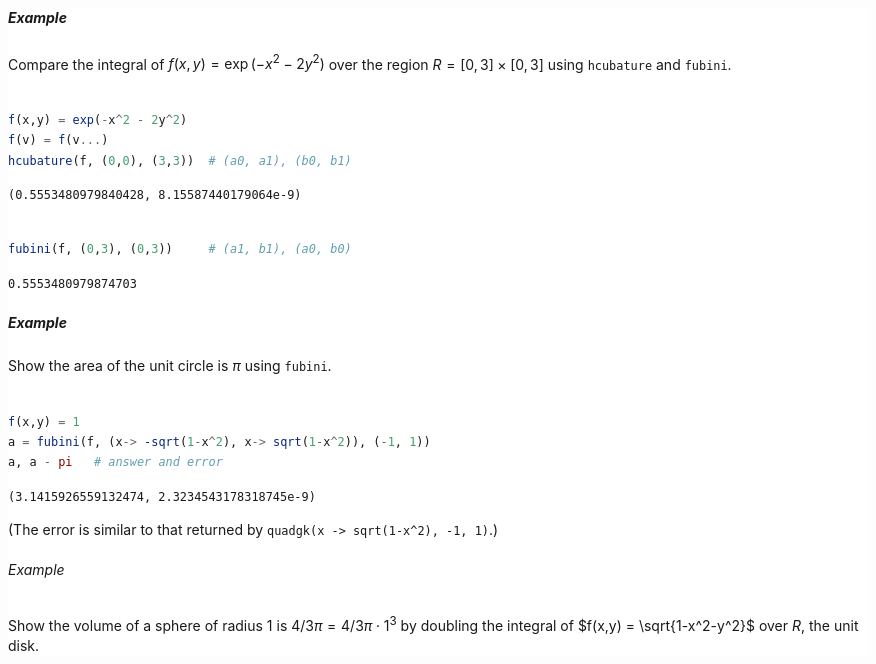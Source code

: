 


##### Example

Compare the integral of $f(x,y) = \exp(-x^2 -2y^2)$ over the region $R=[0,3]\times[0,3]$ using `hcubature` and `fubini`.

````julia

f(x,y) = exp(-x^2 - 2y^2)
f(v) = f(v...)
hcubature(f, (0,0), (3,3))  # (a0, a1), (b0, b1)
````


````
(0.5553480979840428, 8.15587440179064e-9)
````



````julia

fubini(f, (0,3), (0,3))     # (a1, b1), (a0, b0)
````


````
0.5553480979874703
````








##### Example

Show the area of the unit circle is $\pi$ using `fubini`.

````julia

f(x,y) = 1
a = fubini(f, (x-> -sqrt(1-x^2), x-> sqrt(1-x^2)), (-1, 1))
a, a - pi   # answer and error
````


````
(3.1415926559132474, 2.3234543178318745e-9)
````





(The error is similar to that returned by `quadgk(x -> sqrt(1-x^2), -1, 1)`.)


###### Example


Show the volume of a sphere of radius $1$ is $4/3\pi = 4/3\pi\cdot 1^3$ by doubling the integral of $f(x,y) = \sqrt{1-x^2-y^2}$ over $R$, the unit disk.
